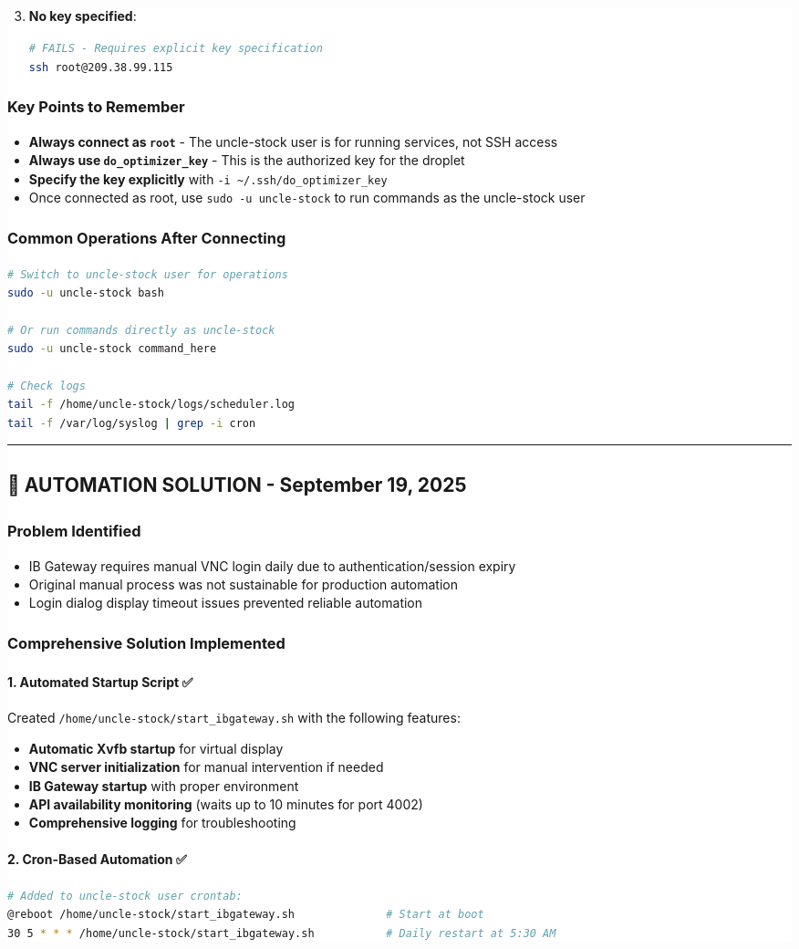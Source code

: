 3. **No key specified**:
   ```bash
   # FAILS - Requires explicit key specification
   ssh root@209.38.99.115
   ```

### Key Points to Remember
- **Always connect as `root`** - The uncle-stock user is for running services, not SSH access
- **Always use `do_optimizer_key`** - This is the authorized key for the droplet
- **Specify the key explicitly** with `-i ~/.ssh/do_optimizer_key`
- Once connected as root, use `sudo -u uncle-stock` to run commands as the uncle-stock user

### Common Operations After Connecting
```bash
# Switch to uncle-stock user for operations
sudo -u uncle-stock bash

# Or run commands directly as uncle-stock
sudo -u uncle-stock command_here

# Check logs
tail -f /home/uncle-stock/logs/scheduler.log
tail -f /var/log/syslog | grep -i cron
```

---

## 🔄 **AUTOMATION SOLUTION - September 19, 2025**

### Problem Identified
- IB Gateway requires manual VNC login daily due to authentication/session expiry
- Original manual process was not sustainable for production automation
- Login dialog display timeout issues prevented reliable automation

### Comprehensive Solution Implemented

#### 1. **Automated Startup Script** ✅
Created `/home/uncle-stock/start_ibgateway.sh` with the following features:
- **Automatic Xvfb startup** for virtual display
- **VNC server initialization** for manual intervention if needed
- **IB Gateway startup** with proper environment
- **API availability monitoring** (waits up to 10 minutes for port 4002)
- **Comprehensive logging** for troubleshooting

#### 2. **Cron-Based Automation** ✅
```bash
# Added to uncle-stock user crontab:
@reboot /home/uncle-stock/start_ibgateway.sh              # Start at boot
30 5 * * * /home/uncle-stock/start_ibgateway.sh           # Daily restart at 5:30 AM
```
